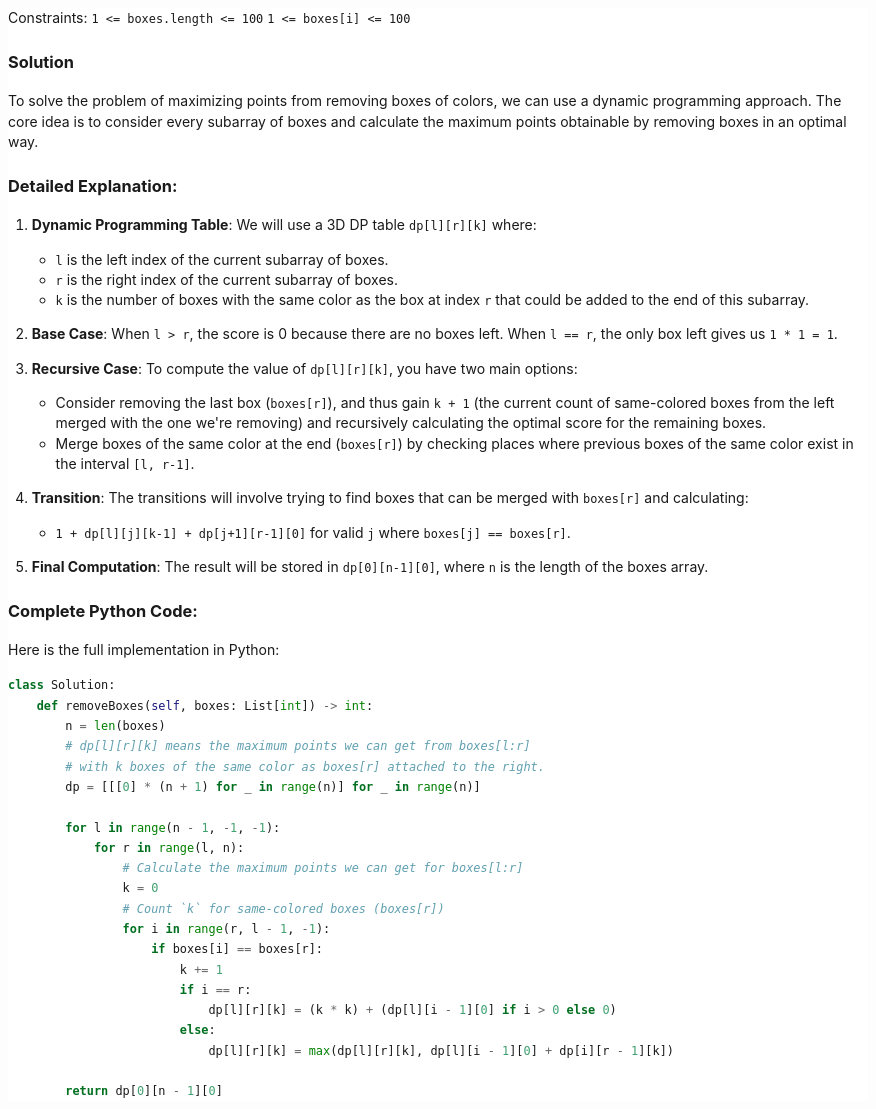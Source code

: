 Constraints:
`1 <= boxes.length <= 100`
`1 <= boxes[i] <= 100`

### Solution 
 To solve the problem of maximizing points from removing boxes of colors, we can use a dynamic programming approach. The core idea is to consider every subarray of boxes and calculate the maximum points obtainable by removing boxes in an optimal way.

### Detailed Explanation:

1. **Dynamic Programming Table**: We will use a 3D DP table `dp[l][r][k]` where:
   - `l` is the left index of the current subarray of boxes.
   - `r` is the right index of the current subarray of boxes.
   - `k` is the number of boxes with the same color as the box at index `r` that could be added to the end of this subarray.

2. **Base Case**: When `l > r`, the score is 0 because there are no boxes left. When `l == r`, the only box left gives us `1 * 1 = 1`.

3. **Recursive Case**: To compute the value of `dp[l][r][k]`, you have two main options:
   - Consider removing the last box (`boxes[r]`), and thus gain `k + 1` (the current count of same-colored boxes from the left merged with the one we're removing) and recursively calculating the optimal score for the remaining boxes.
   - Merge boxes of the same color at the end (`boxes[r]`) by checking places where previous boxes of the same color exist in the interval `[l, r-1]`.

4. **Transition**: The transitions will involve trying to find boxes that can be merged with `boxes[r]` and calculating:
   - `1 + dp[l][j][k-1] + dp[j+1][r-1][0]` for valid `j` where `boxes[j] == boxes[r]`.

5. **Final Computation**: The result will be stored in `dp[0][n-1][0]`, where `n` is the length of the boxes array.

### Complete Python Code:

Here is the full implementation in Python:



```python
class Solution:
    def removeBoxes(self, boxes: List[int]) -> int:
        n = len(boxes)
        # dp[l][r][k] means the maximum points we can get from boxes[l:r] 
        # with k boxes of the same color as boxes[r] attached to the right.
        dp = [[[0] * (n + 1) for _ in range(n)] for _ in range(n)]
        
        for l in range(n - 1, -1, -1):
            for r in range(l, n):
                # Calculate the maximum points we can get for boxes[l:r]
                k = 0
                # Count `k` for same-colored boxes (boxes[r])
                for i in range(r, l - 1, -1):
                    if boxes[i] == boxes[r]:
                        k += 1
                        if i == r:
                            dp[l][r][k] = (k * k) + (dp[l][i - 1][0] if i > 0 else 0)
                        else:
                            dp[l][r][k] = max(dp[l][r][k], dp[l][i - 1][0] + dp[i][r - 1][k])
        
        return dp[0][n - 1][0]

```
